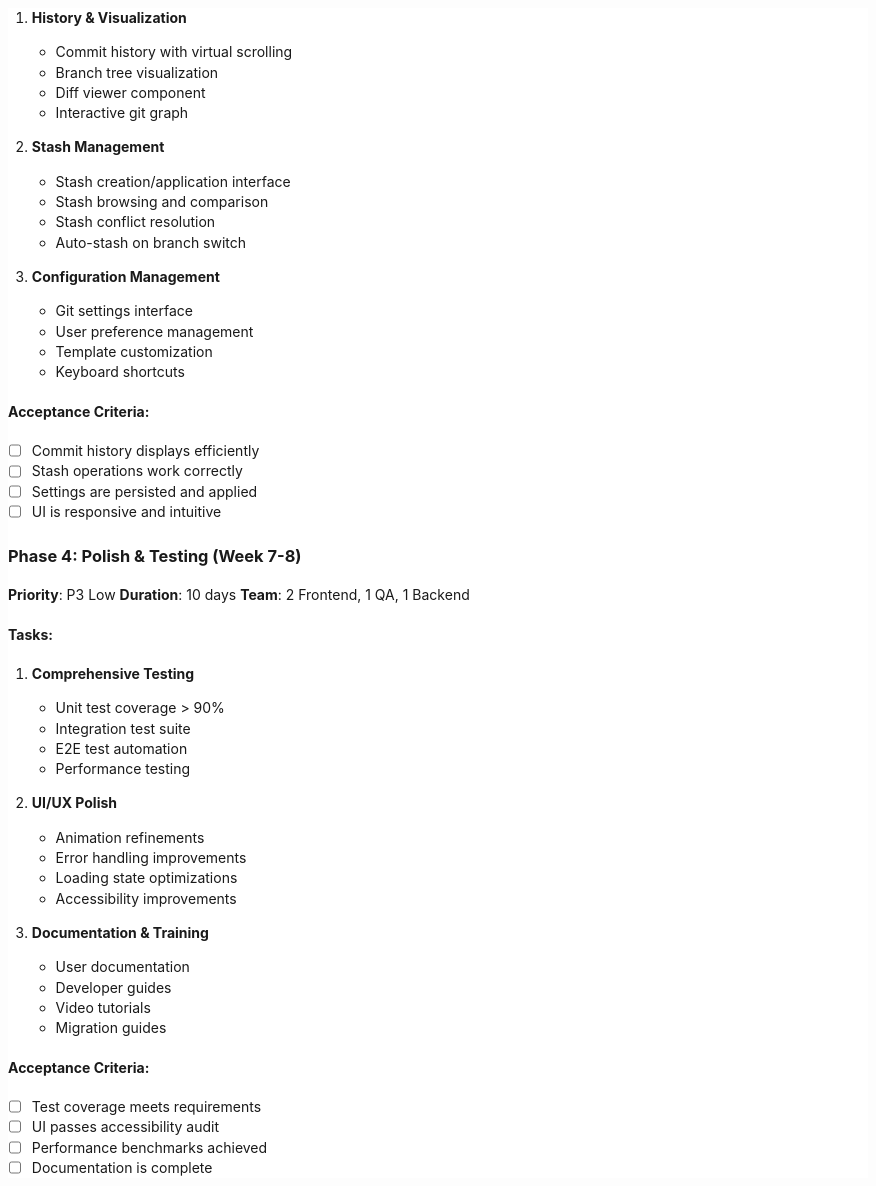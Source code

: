 1. **History & Visualization**
   - Commit history with virtual scrolling
   - Branch tree visualization
   - Diff viewer component
   - Interactive git graph

2. **Stash Management**
   - Stash creation/application interface
   - Stash browsing and comparison
   - Stash conflict resolution
   - Auto-stash on branch switch

3. **Configuration Management**
   - Git settings interface
   - User preference management
   - Template customization
   - Keyboard shortcuts

#### Acceptance Criteria:

- [ ] Commit history displays efficiently
- [ ] Stash operations work correctly
- [ ] Settings are persisted and applied
- [ ] UI is responsive and intuitive

### Phase 4: Polish & Testing (Week 7-8)

**Priority**: P3 Low
**Duration**: 10 days
**Team**: 2 Frontend, 1 QA, 1 Backend

#### Tasks:

1. **Comprehensive Testing**
   - Unit test coverage > 90%
   - Integration test suite
   - E2E test automation
   - Performance testing

2. **UI/UX Polish**
   - Animation refinements
   - Error handling improvements
   - Loading state optimizations
   - Accessibility improvements

3. **Documentation & Training**
   - User documentation
   - Developer guides
   - Video tutorials
   - Migration guides

#### Acceptance Criteria:

- [ ] Test coverage meets requirements
- [ ] UI passes accessibility audit
- [ ] Performance benchmarks achieved
- [ ] Documentation is complete
